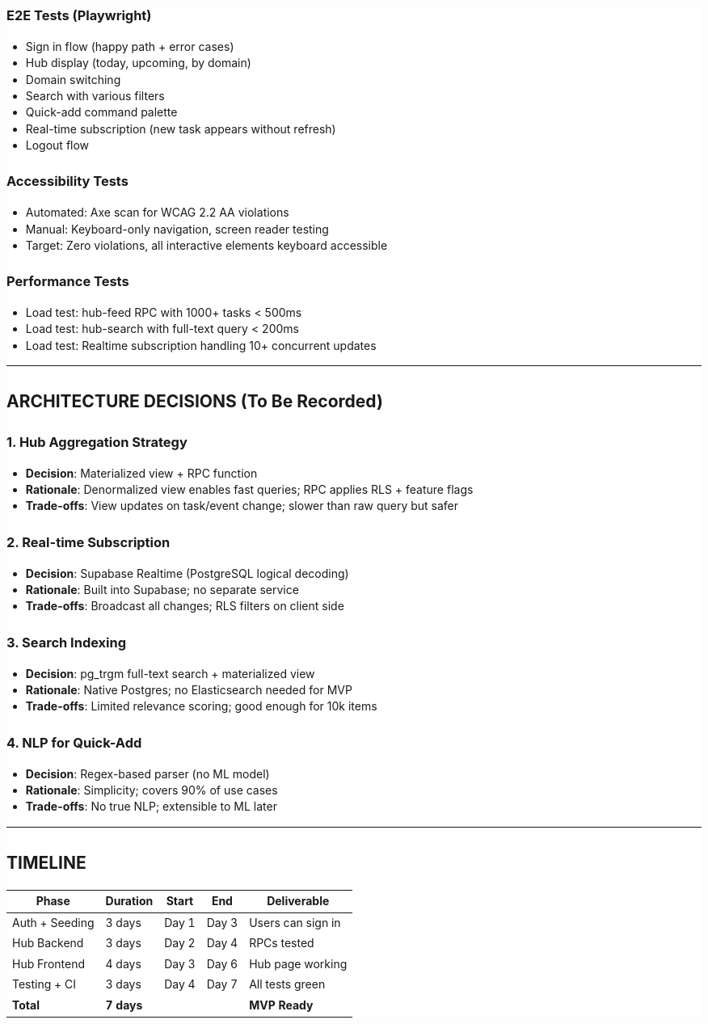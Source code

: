 ### E2E Tests (Playwright)
- Sign in flow (happy path + error cases)
- Hub display (today, upcoming, by domain)
- Domain switching
- Search with various filters
- Quick-add command palette
- Real-time subscription (new task appears without refresh)
- Logout flow

### Accessibility Tests
- Automated: Axe scan for WCAG 2.2 AA violations
- Manual: Keyboard-only navigation, screen reader testing
- Target: Zero violations, all interactive elements keyboard accessible

### Performance Tests
- Load test: hub-feed RPC with 1000+ tasks < 500ms
- Load test: hub-search with full-text query < 200ms
- Load test: Realtime subscription handling 10+ concurrent updates

---

## ARCHITECTURE DECISIONS (To Be Recorded)

### 1. Hub Aggregation Strategy
- **Decision**: Materialized view + RPC function
- **Rationale**: Denormalized view enables fast queries; RPC applies RLS + feature flags
- **Trade-offs**: View updates on task/event change; slower than raw query but safer

### 2. Real-time Subscription
- **Decision**: Supabase Realtime (PostgreSQL logical decoding)
- **Rationale**: Built into Supabase; no separate service
- **Trade-offs**: Broadcast all changes; RLS filters on client side

### 3. Search Indexing
- **Decision**: pg_trgm full-text search + materialized view
- **Rationale**: Native Postgres; no Elasticsearch needed for MVP
- **Trade-offs**: Limited relevance scoring; good enough for 10k items

### 4. NLP for Quick-Add
- **Decision**: Regex-based parser (no ML model)
- **Rationale**: Simplicity; covers 90% of use cases
- **Trade-offs**: No true NLP; extensible to ML later

---

## TIMELINE

| Phase | Duration | Start | End | Deliverable |
|-------|----------|-------|-----|-------------|
| Auth + Seeding | 3 days | Day 1 | Day 3 | Users can sign in |
| Hub Backend | 3 days | Day 2 | Day 4 | RPCs tested |
| Hub Frontend | 4 days | Day 3 | Day 6 | Hub page working |
| Testing + CI | 3 days | Day 4 | Day 7 | All tests green |
| **Total** | **7 days** | | | **MVP Ready** |
